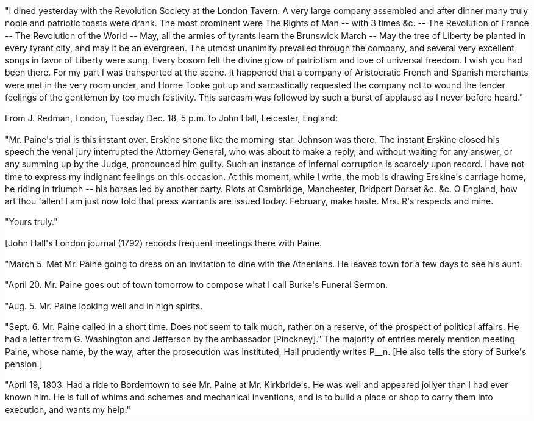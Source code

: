    "I dined yesterday with the Revolution Society at the London Tavern. A
   very large company assembled and after dinner many truly noble and
   patriotic toasts were drank. The most prominent were The Rights of Man --
   with 3 times &c. -- The Revolution of France --   The Revolution of the
   World -- May, all the armies of tyrants learn the Brunswick March -- May
   the tree of Liberty be planted in every tyrant city, and may it be an
   evergreen. The utmost unanimity prevailed through the company, and several
   very excellent songs in favor of Liberty were sung. Every bosom felt the
   divine glow of patriotism and love of universal freedom. I wish you had
   been there. For my part I was transported at the scene. It happened that a
   company of Aristocratic French and Spanish merchants were met in the very
   room under, and Horne Tooke got up and sarcastically requested the company
   not to wound the tender feelings of the gentlemen by too much festivity.
   This sarcasm was followed by such a burst of applause as I never before
   heard."

   From J. Redman, London, Tuesday Dec. 18, 5 p.m. to John Hall, Leicester,
   England: 

   "Mr. Paine's trial is this instant over. Erskine shone like the
   morning-star. Johnson was there. The instant Erskine closed his speech the
   venal jury interrupted the Attorney General, who was about to make a
   reply, and without waiting for any answer, or any summing up by the Judge,
   pronounced him guilty. Such an instance of infernal corruption is scarcely
   upon record. I have not time to express my indignant feelings on this
   occasion. At this moment, while I write, the mob is drawing Erskine's
   carriage home, he riding in triumph -- his horses led by another party.
   Riots at Cambridge, Manchester, Bridport Dorset &c. &c. O England, how art
   thou fallen!   I am just now told that press warrants are issued today.
   February, make haste. Mrs. R's respects and mine.

   "Yours truly."

   [John Hall's London journal (1792) records frequent meetings there with
   Paine. 

   "March 5. Met Mr. Paine going to dress on an invitation to dine with the
   Athenians. He leaves town for a few days to see his aunt.

   "April 20. Mr. Paine goes out of town tomorrow to compose what I call
   Burke's Funeral Sermon.

   "Aug. 5. Mr. Paine looking well and in high spirits.

   "Sept. 6. Mr. Paine called in a short time. Does not seem to talk much,
   rather on a reserve, of the prospect of political affairs. He had a letter
   from G. Washington and Jefferson by the ambassador [Pinckney]." The
   majority of entries merely mention meeting Paine, whose name, by the way,
   after the prosecution was instituted, Hall prudently writes P__n. [He also
   tells the story of Burke's pension.]

   "April 19, 1803. Had a ride to Bordentown to see Mr. Paine at Mr.
   Kirkbride's. He was well and appeared jollyer than I had ever known him.
   He is full of whims and schemes and mechanical inventions, and is to build
   a place or shop to carry them into execution, and wants my help."
